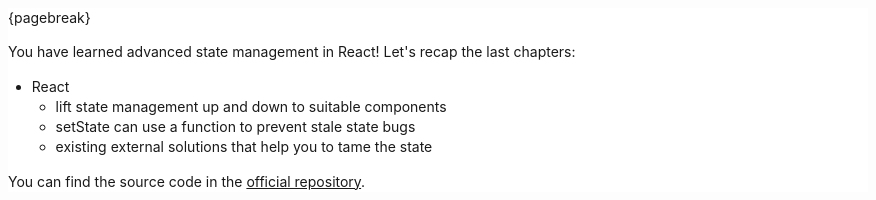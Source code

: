 {pagebreak}

You have learned advanced state management in React! Let's recap the last chapters:

* React
  * lift state management up and down to suitable components
  * setState can use a function to prevent stale state bugs
  * existing external solutions that help you to tame the state

You can find the source code in the [official repository](https://github.com/the-road-to-learn-react/hackernews-client/tree/5.6).
